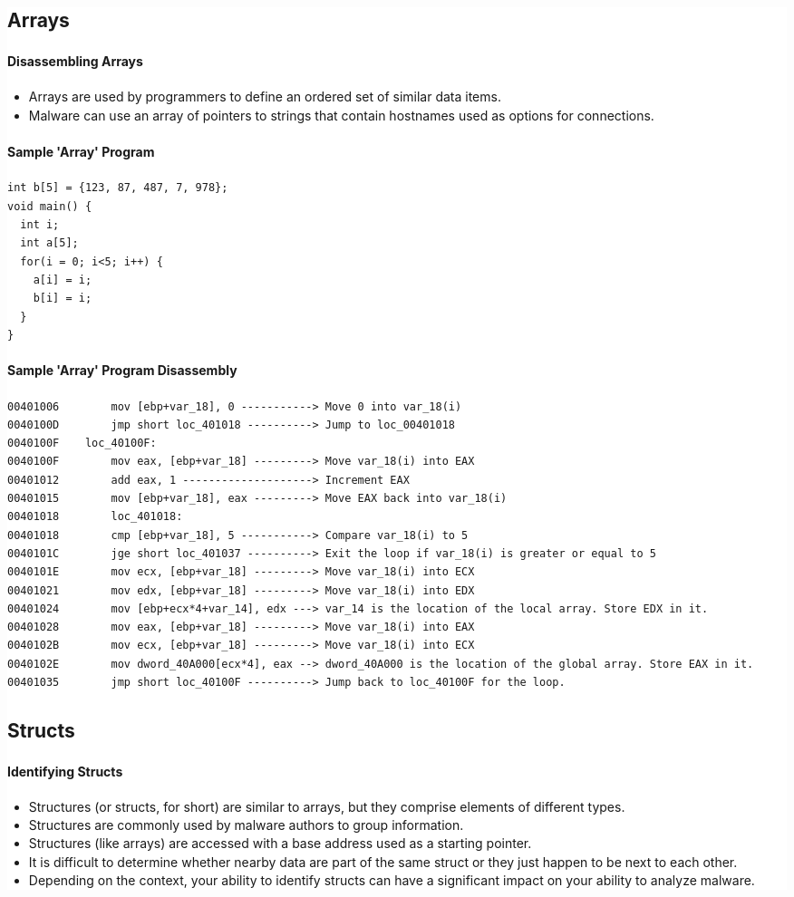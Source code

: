 ## Arrays

#### Disassembling Arrays
- Arrays are used by programmers to define an ordered set of similar data items.
- Malware can use an array of pointers to strings that contain hostnames used as options for connections.

#### Sample 'Array' Program

```
int b[5] = {123, 87, 487, 7, 978};
void main() {
  int i;
  int a[5];
  for(i = 0; i<5; i++) {
    a[i] = i;
    b[i] = i;
  }
}
```

#### Sample 'Array' Program Disassembly

```
00401006        mov [ebp+var_18], 0 -----------> Move 0 into var_18(i)
0040100D        jmp short loc_401018 ----------> Jump to loc_00401018
0040100F    loc_40100F:
0040100F        mov eax, [ebp+var_18] ---------> Move var_18(i) into EAX
00401012        add eax, 1 --------------------> Increment EAX
00401015        mov [ebp+var_18], eax ---------> Move EAX back into var_18(i)
00401018        loc_401018:
00401018        cmp [ebp+var_18], 5 -----------> Compare var_18(i) to 5
0040101C        jge short loc_401037 ----------> Exit the loop if var_18(i) is greater or equal to 5
0040101E        mov ecx, [ebp+var_18] ---------> Move var_18(i) into ECX
00401021        mov edx, [ebp+var_18] ---------> Move var_18(i) into EDX
00401024        mov [ebp+ecx*4+var_14], edx ---> var_14 is the location of the local array. Store EDX in it.
00401028        mov eax, [ebp+var_18] ---------> Move var_18(i) into EAX
0040102B        mov ecx, [ebp+var_18] ---------> Move var_18(i) into ECX
0040102E        mov dword_40A000[ecx*4], eax --> dword_40A000 is the location of the global array. Store EAX in it.
00401035        jmp short loc_40100F ----------> Jump back to loc_40100F for the loop.
```

## Structs

#### Identifying Structs
- Structures (or structs, for short) are similar to arrays, but they comprise elements of different types.
- Structures are commonly used by malware authors to group information.
- Structures (like arrays) are accessed with a base address used as a starting pointer.
- It is difficult to determine whether nearby data are part of the same struct or they just happen to be next to each other.
- Depending on the context, your ability to identify structs can have a significant impact on your ability to analyze malware.

